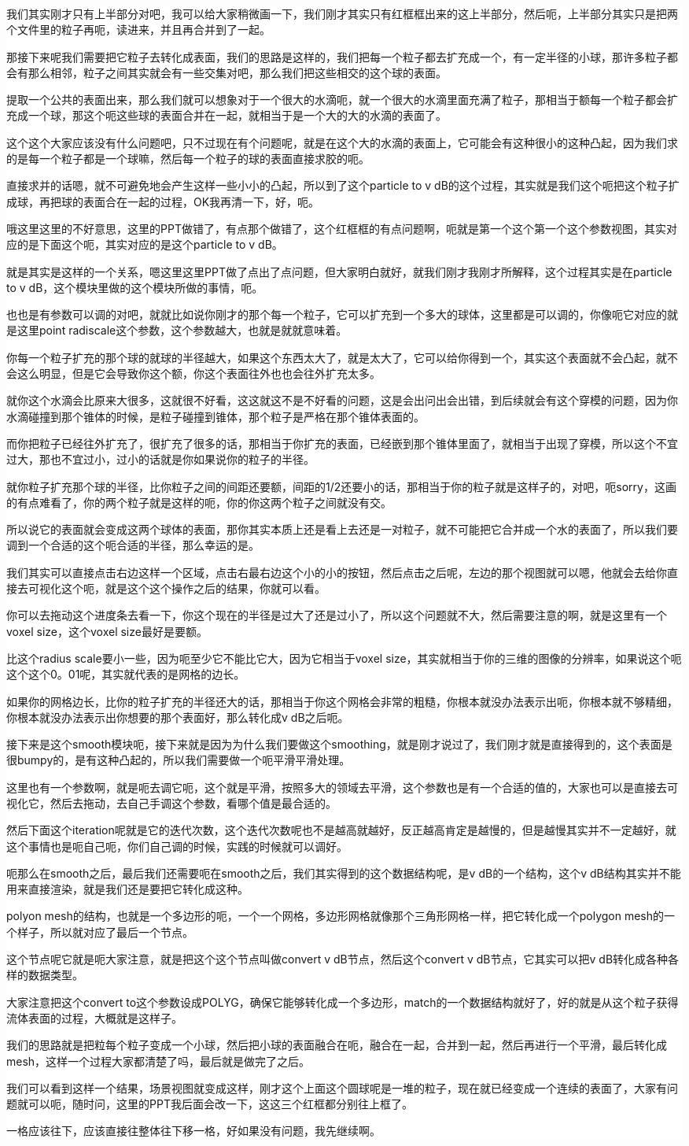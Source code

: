 我们其实刚才只有上半部分对吧，我可以给大家稍微画一下，我们刚才其实只有红框框出来的这上半部分，然后呃，上半部分其实只是把两个文件里的粒子再呃，读进来，并且再合并到了一起。

那接下来呢我们需要把它粒子去转化成表面，我们的思路是这样的，我们把每一个粒子都去扩充成一个，有一定半径的小球，那许多粒子都会有那么相邻，粒子之间其实就会有一些交集对吧，那么我们把这些相交的这个球的表面。

提取一个公共的表面出来，那么我们就可以想象对于一个很大的水滴呃，就一个很大的水滴里面充满了粒子，那相当于额每一个粒子都会扩充成一个球，那这个呃这些球的表面合并在一起，就相当于是一个大的大的水滴的表面了。

这个这个大家应该没有什么问题吧，只不过现在有个问题呢，就是在这个大的水滴的表面上，它可能会有这种很小的这种凸起，因为我们求的是每一个粒子都是一个球嘛，然后每一个粒子的球的表面直接求胶的呃。

直接求并的话嗯，就不可避免地会产生这样一些小小的凸起，所以到了这个particle to v dB的这个过程，其实就是我们这个呃把这个粒子扩成球，再把球的表面合在一起的过程，OK我再清一下，好，呃。

哦这里这里的不好意思，这里的PPT做错了，有点那个做错了，这个红框框的有点问题啊，呃就是第一个这个第一个这个参数视图，其实对应的是下面这个呃，其实对应的是这个particle to v dB。

就是其实是这样的一个关系，嗯这里这里PPT做了点出了点问题，但大家明白就好，就我们刚才我刚才所解释，这个过程其实是在particle to v dB，这个模块里做的这个模块所做的事情，呃。

也也是有参数可以调的对吧，就就比如说你刚才的那个每一个粒子，它可以扩充到一个多大的球体，这里都是可以调的，你像呃它对应的就是这里point radiscale这个参数，这个参数越大，也就是就就意味着。

你每一个粒子扩充的那个球的就球的半径越大，如果这个东西太大了，就是太大了，它可以给你得到一个，其实这个表面就不会凸起，就不会这么明显，但是它会导致你这个额，你这个表面往外也也会往外扩充太多。

就你这个水滴会比原来大很多，这就很不好看，这这就这不是不好看的问题，这是会出问出会出错，到后续就会有这个穿模的问题，因为你水滴碰撞到那个锥体的时候，是粒子碰撞到锥体，那个粒子是严格在那个锥体表面的。

而你把粒子已经往外扩充了，很扩充了很多的话，那相当于你扩充的表面，已经嵌到那个锥体里面了，就相当于出现了穿模，所以这个不宜过大，那也不宜过小，过小的话就是你如果说你的粒子的半径。

就你粒子扩充那个球的半径，比你粒子之间的间距还要额，间距的1/2还要小的话，那相当于你的粒子就是这样子的，对吧，呃sorry，这画的有点难看了，你的两个粒子就是这样的呃，你的你这两个粒子之间就没有交。

所以说它的表面就会变成这两个球体的表面，那你其实本质上还是看上去还是一对粒子，就不可能把它合并成一个水的表面了，所以我们要调到一个合适的这个呃合适的半径，那么幸运的是。

我们其实可以直接点击右边这样一个区域，点击右最右边这个小的小的按钮，然后点击之后呢，左边的那个视图就可以嗯，他就会去给你直接去可视化这个呃，就是这个这个操作之后的结果，你就可以看。

你可以去拖动这个进度条去看一下，你这个现在的半径是过大了还是过小了，所以这个问题就不大，然后需要注意的啊，就是这里有一个voxel size，这个voxel size最好是要额。

比这个radius scale要小一些，因为呃至少它不能比它大，因为它相当于voxel size，其实就相当于你的三维的图像的分辨率，如果说这个呃这个这个0。01呢，其实就代表的是网格的边长。

如果你的网格边长，比你的粒子扩充的半径还大的话，那相当于你这个网格会非常的粗糙，你根本就没办法表示出呃，你根本就不够精细，你根本就没办法表示出你想要的那个表面好，那么转化成v dB之后呃。

接下来是这个smooth模块呃，接下来就是因为为什么我们要做这个smoothing，就是刚才说过了，我们刚才就是直接得到的，这个表面是很bumpy的，是有这种凸起的，所以我们需要做一个呃平滑平滑处理。

这里也有一个参数啊，就是呃去调它呃，这个就是平滑，按照多大的领域去平滑，这个参数也是有一个合适的值的，大家也可以是直接去可视化它，然后去拖动，去自己手调这个参数，看哪个值是最合适的。

然后下面这个iteration呢就是它的迭代次数，这个迭代次数呢也不是越高就越好，反正越高肯定是越慢的，但是越慢其实并不一定越好，就这个事情也是呃自己呃，你们自己调的时候，实践的时候就可以调好。

呃那么在smooth之后，最后我们还需要呃在smooth之后，我们其实得到的这个数据结构呢，是v dB的一个结构，这个v dB结构其实并不能用来直接渲染，就是我们还是要把它转化成这种。

polyon mesh的结构，也就是一个多边形的呃，一个一个网格，多边形网格就像那个三角形网格一样，把它转化成一个polygon mesh的一个样子，所以就对应了最后一个节点。

这个节点呢它就是呃大家注意，就是把这个这个节点叫做convert v dB节点，然后这个convert v dB节点，它其实可以把v dB转化成各种各样的数据类型。

大家注意把这个convert to这个参数设成POLYG，确保它能够转化成一个多边形，match的一个数据结构就好了，好的就是从这个粒子获得流体表面的过程，大概就是这样子。

我们的思路就是把粒每个粒子变成一个小球，然后把小球的表面融合在呃，融合在一起，合并到一起，然后再进行一个平滑，最后转化成mesh，这样一个过程大家都清楚了吗，最后就是做完了之后。

我们可以看到这样一个结果，场景视图就变成这样，刚才这个上面这个圆球呢是一堆的粒子，现在就已经变成一个连续的表面了，大家有问题就可以呃，随时问，这里的PPT我后面会改一下，这这三个红框都分别往上框了。

一格应该往下，应该直接往整体往下移一格，好如果没有问题，我先继续啊。

